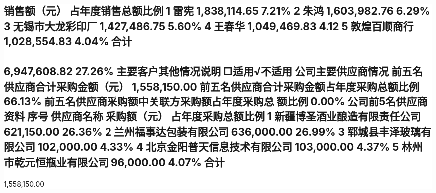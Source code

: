 销售额（元）
占年度销售总额比例
1
雷宪
1,838,114.65
7.21%
2
朱鸿
1,603,982.76
6.29%
3
无锡市大龙彩印厂
1,427,486.75
5.60%
4
王春华
1,049,469.83
4.12
5
敦煌百顺商行
1,028,554.83
4.04%
合计
--
6,947,608.82
27.26%
主要客户其他情况说明
□适用√不适用
公司主要供应商情况
前五名供应商合计采购金额（元）
1,558,150.00
前五名供应商合计采购金额占年度采购总额比例
66.13%
前五名供应商采购额中关联方采购额占年度采购总
额比例
0.00%
公司前5名供应商资料
序号
供应商名称
采购额（元）
占年度采购总额比例
1
新疆博圣酒业酿造有限责任公司
621,150.00
26.36%
2
兰州福事达包装有限公司
636,000.00
26.99%
3
郓城县丰泽玻璃有限公司
102,000.00
4.33%
4
北京金阳普天信息技术有限公司
103,000.00
4.37%
5
林州市乾元恒瓶业有限公司
96,000.00
4.07%
合计
--
1,558,150.00